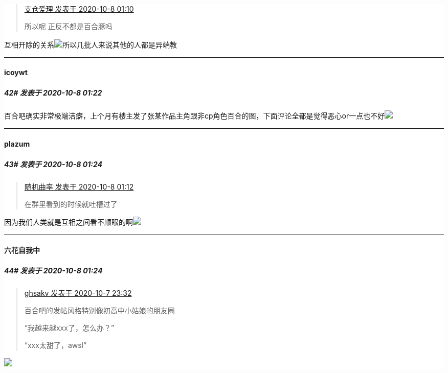 

<blockquote><a href="httphttps://bbs.saraba1st.com/2b/forum.php?mod=redirect&amp;goto=findpost&amp;pid=48982974&amp;ptid=1963775" target="_blank">支仓爱理 发表于 2020-10-8 01:10</a>

所以呢 正反不都是百合豚吗</blockquote>
互相开除的关系<img src="https://static.saraba1st.com/image/smiley/face2017/084.png" referrerpolicy="no-referrer">所以几批人来说其他的人都是异端教







-----

####  icoywt  
##### 42#       发表于 2020-10-8 01:22




百合吧确实非常极端洁癖，上个月有楼主发了张某作品主角跟非cp角色百合的图，下面评论全都是觉得恶心or一点也不好<img src="https://static.saraba1st.com/image/smiley/face2017/008.png" referrerpolicy="no-referrer">







-----

####  plazum  
##### 43#       发表于 2020-10-8 01:24



<blockquote><a href="httphttps://bbs.saraba1st.com/2b/forum.php?mod=redirect&amp;goto=findpost&amp;pid=48982985&amp;ptid=1963775" target="_blank">随机曲率 发表于 2020-10-8 01:12</a>

在群里看到的时候就吐槽过了</blockquote>
因为我们人类就是互相之间看不顺眼的啊<img src="https://static.saraba1st.com/image/smiley/face2017/067.png" referrerpolicy="no-referrer">







-----

####  六花自我中  
##### 44#       发表于 2020-10-8 01:24



<blockquote><a href="httphttps://bbs.saraba1st.com/2b/forum.php?mod=redirect&amp;goto=findpost&amp;pid=48982147&amp;ptid=1963775" target="_blank">ghsakv 发表于 2020-10-7 23:32</a>

百合吧的发帖风格特别像初高中小姑娘的朋友圈

“我越来越xxx了，怎么办？”

“xxx太甜了，awsl”</blockquote>
<img src="https://static.saraba1st.com/image/smiley/face2017/067.png" referrerpolicy="no-referrer">
